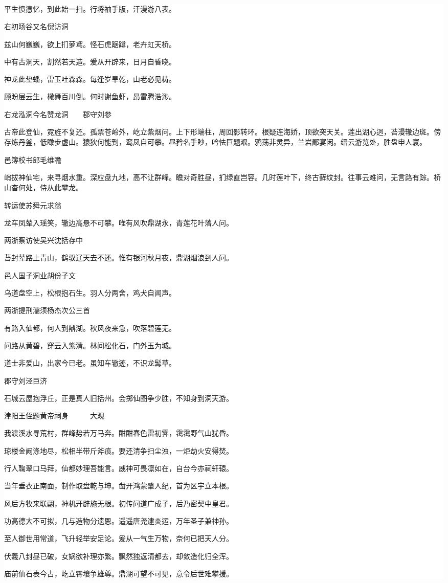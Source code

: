 平生愤懑忆，到此始一扫。行将袖手版，汗漫游八表。  

右初旸谷又名倪访洞  

兹山何巍巍，欲上扪萝鸢。怪石虎踞蹲，老卉虹天桥。  

中有古洞天，割然若天造。爰从开辟来，日月自昏晓。  

神龙此垫蟠，雷玉吐森森。每逢岁旱乾，山老必见梼。  

顾盼层云生，橄舞百川倒。何时谢鱼虾，昂雷腾浩渺。  

右龙泓洞今名赞龙洞　　郡守刘参  

古帝此登仙，霓旌不复还。孤票苍岭外，屹立紫烟问。上下形端柱，周回影转环。根疑连海娇，顶欲突天关。莲出湖心迥，苔漫辙边斑。傍存炼丹釜，低瞰步虚山。猿狄何能到，鸾凤自可攀。昼矜名手眇，吟怯巨题艰。鸦荡非灵异，兰岩鄙宴闲。缙云游览处，胜盘申人寰。  

邑簿校书郎毛维瞻  

峭拔神仙宅，来寻烟水重。深应盘九地，高不让群峰。瞻对奇胜昼，扪绿直岂容。几时莲叶下，终古藓纹封。往事云难问，无言路有踪。桥山杳何处，侍从此攀龙。  

转运使苏舜元求翁  

龙车凤辇入瑶笑，辙边高悬不可攀。唯有风吹鼎湖永，青莲花叶落人问。  

两浙察访使吴兴沈括存中  

苔封辇路上青山，鹤驭辽天去不还。惟有银河秋月夜，鼎湖烟浪到人问。  

邑人国子洞业胡份子文  

乌道盘空上，松根抱石生。羽人分两舍，鸡犬自闻声。  

两浙提刑濡须杨杰次公三首  

有路入仙都，何人到鼎湖。秋风夜来急，吹落碧莲无。  

问路从黄碧，穿云入紫清。林间松化石，门外玉为城。  

道士非爱山，出家今已老。虽知车辙迹，不识龙髯草。  

郡守刘泾巨济  

石城云屋抱浮丘，正是真人旧括州。会掷仙图争少胜，不知身到洞天游。  

津阳王侄题黄帝祠身　　　大观  

我渡溪水寻荒村，群峰势若万马奔。酣酣春色雷初霁，霭霭野气山犹昏。  

琼楼金阙涤地尽，松相半带斤斧痕。要还清争扫尘浊，一炬劫火安得焚。  

行人鞠翠口马拜，仙都妙理吾能言。威神可畏凛如在，自台今亦祠轩辕。  

当年垂衣正南面，制作取盘乾与坤。凿开鸿蒙肇人纪，首为区宇立本根。  

风后方牧来联翩，神机开辟施无根。初传问道广成子，后乃密契中皇君。  

功高德大不可拟，几与造物分遗恩。遥遥唐尧逮炎运，万年圣子兼神孙。  

至人御世用常道，飞升轻举安足论。爰从一气生万物，奈何已把天人分。  

伏羲八封昼已破，女娲欲补理亦繁。飘然独返清都去，却敛造化归全浑。  

庙前仙石表今古，屹立霄壤争雄尊。鼎湖可望不可见，意令后世难攀援。  
